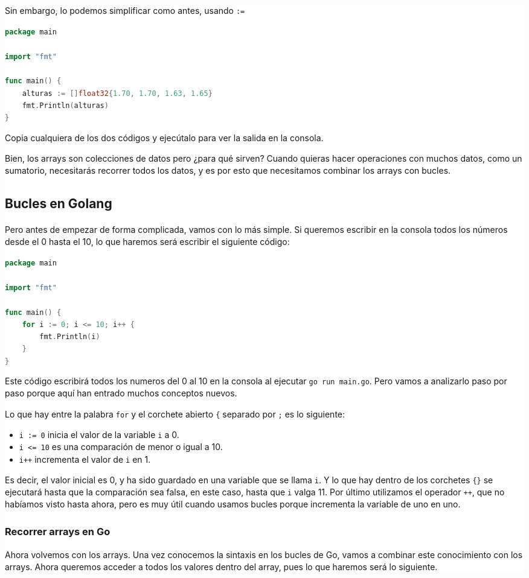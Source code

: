 Sin embargo, lo podemos simplificar como antes, usando `:=`

```go
package main

import "fmt"

func main() {
	alturas := []float32{1.70, 1.70, 1.63, 1.65}
	fmt.Println(alturas)
}
```

Copia cualquiera de los dos códigos y ejecútalo para ver la salida en la consola.

Bien, los arrays son colecciones de datos pero ¿para qué sirven? Cuando quieras hacer operaciones con muchos datos, como un sumatorio, necesitarás recorrer todos los datos, y es por esto que necesitamos combinar los arrays con bucles.

## Bucles en Golang

Pero antes de empezar de forma complicada, vamos con lo más simple. Si queremos escribir en la consola todos los números desde el 0 hasta el 10, lo que haremos será escribir el siguiente código:

```go
package main

import "fmt"

func main() {
	for i := 0; i <= 10; i++ {
		fmt.Println(i)
	}
}
```

Este código escribirá todos los numeros del 0 al 10 en la consola al ejecutar `go run main.go`. Pero vamos a analizarlo paso por paso porque aquí han entrado muchos conceptos nuevos.

Lo que hay entre la palabra `for` y el corchete abierto `{` separado por `;` es lo siguiente:

- `i := 0` inicia el valor de la variable `i` a 0.
- `i <= 10` es una comparación de menor o igual a 10.
- `i++` incrementa el valor de `i` en 1.

Es decir, el valor inicial es 0, y ha sido guardado en una variable que se llama `i`. Y lo que hay dentro de los corchetes `{}` se ejecutará hasta que la comparación sea falsa, en este caso, hasta que `i` valga 11. Por último utilizamos el operador `++`, que no habíamos visto hasta ahora, pero es muy útil cuando usamos bucles porque incrementa la variable de uno en uno.

### Recorrer arrays en Go

Ahora volvemos con los arrays. Una vez conocemos la sintaxis en los bucles de Go, vamos a combinar este conocimiento con los arrays. Ahora queremos acceder a todos los valores dentro del array, pues lo que haremos será lo siguiente.
